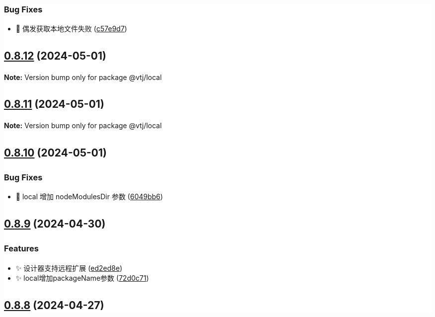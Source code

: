 
### Bug Fixes

* 🐛 偶发获取本地文件失败 ([c57e9d7](https://gitee.com/newgateway/vtj/commits/c57e9d766f40949da74d5eb24e94e84f83836a91))





## [0.8.12](https://gitee.com/newgateway/vtj/compare/@vtj/local@0.8.11...@vtj/local@0.8.12) (2024-05-01)

**Note:** Version bump only for package @vtj/local





## [0.8.11](https://gitee.com/newgateway/vtj/compare/@vtj/local@0.8.10...@vtj/local@0.8.11) (2024-05-01)

**Note:** Version bump only for package @vtj/local





## [0.8.10](https://gitee.com/newgateway/vtj/compare/@vtj/local@0.8.9...@vtj/local@0.8.10) (2024-05-01)


### Bug Fixes

* 🐛 local 增加 nodeModulesDir 参数 ([6049bb6](https://gitee.com/newgateway/vtj/commits/6049bb6746e23a803cfdcaec94bc2996ae86a9f5))





## [0.8.9](https://gitee.com/newgateway/vtj/compare/@vtj/local@0.8.8...@vtj/local@0.8.9) (2024-04-30)


### Features

* ✨ 设计器支持远程扩展 ([ed2ed8e](https://gitee.com/newgateway/vtj/commits/ed2ed8ec38f51d389d0eb05488a3e8e06a1fdd35))
* ✨ local增加packageName参数 ([72d0c71](https://gitee.com/newgateway/vtj/commits/72d0c71a67ff0accf324db9ca087ef3dd3f165e3))






## [0.8.8](https://gitee.com/newgateway/vtj/compare/@vtj/local@0.8.7...@vtj/local@0.8.8) (2024-04-27)
